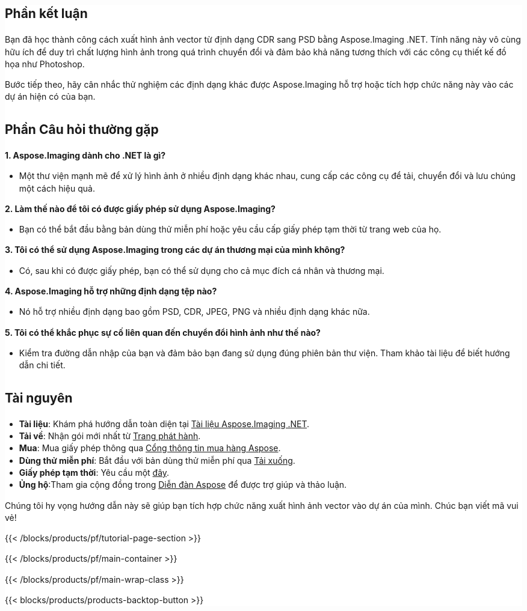 ## Phần kết luận
Bạn đã học thành công cách xuất hình ảnh vector từ định dạng CDR sang PSD bằng Aspose.Imaging .NET. Tính năng này vô cùng hữu ích để duy trì chất lượng hình ảnh trong quá trình chuyển đổi và đảm bảo khả năng tương thích với các công cụ thiết kế đồ họa như Photoshop. 

Bước tiếp theo, hãy cân nhắc thử nghiệm các định dạng khác được Aspose.Imaging hỗ trợ hoặc tích hợp chức năng này vào các dự án hiện có của bạn.

## Phần Câu hỏi thường gặp
**1. Aspose.Imaging dành cho .NET là gì?**
   - Một thư viện mạnh mẽ để xử lý hình ảnh ở nhiều định dạng khác nhau, cung cấp các công cụ để tải, chuyển đổi và lưu chúng một cách hiệu quả.

**2. Làm thế nào để tôi có được giấy phép sử dụng Aspose.Imaging?**
   - Bạn có thể bắt đầu bằng bản dùng thử miễn phí hoặc yêu cầu cấp giấy phép tạm thời từ trang web của họ.

**3. Tôi có thể sử dụng Aspose.Imaging trong các dự án thương mại của mình không?**
   - Có, sau khi có được giấy phép, bạn có thể sử dụng cho cả mục đích cá nhân và thương mại.

**4. Aspose.Imaging hỗ trợ những định dạng tệp nào?**
   - Nó hỗ trợ nhiều định dạng bao gồm PSD, CDR, JPEG, PNG và nhiều định dạng khác nữa.

**5. Tôi có thể khắc phục sự cố liên quan đến chuyển đổi hình ảnh như thế nào?**
   - Kiểm tra đường dẫn nhập của bạn và đảm bảo bạn đang sử dụng đúng phiên bản thư viện. Tham khảo tài liệu để biết hướng dẫn chi tiết.

## Tài nguyên
- **Tài liệu**: Khám phá hướng dẫn toàn diện tại [Tài liệu Aspose.Imaging .NET](https://reference.aspose.com/imaging/net/).
- **Tải về**: Nhận gói mới nhất từ [Trang phát hành](https://releases.aspose.com/imaging/net/).
- **Mua**: Mua giấy phép thông qua [Cổng thông tin mua hàng Aspose](https://purchase.aspose.com/buy).
- **Dùng thử miễn phí**: Bắt đầu với bản dùng thử miễn phí qua [Tải xuống](https://releases.aspose.com/imaging/net/).
- **Giấy phép tạm thời**: Yêu cầu một [đây](https://purchase.aspose.com/temporary-license/).
- **Ủng hộ**:Tham gia cộng đồng trong [Diễn đàn Aspose](https://forum.aspose.com/c/imaging/10) để được trợ giúp và thảo luận.

Chúng tôi hy vọng hướng dẫn này sẽ giúp bạn tích hợp chức năng xuất hình ảnh vector vào dự án của mình. Chúc bạn viết mã vui vẻ!

{{< /blocks/products/pf/tutorial-page-section >}}

{{< /blocks/products/pf/main-container >}}

{{< /blocks/products/pf/main-wrap-class >}}

{{< blocks/products/products-backtop-button >}}
